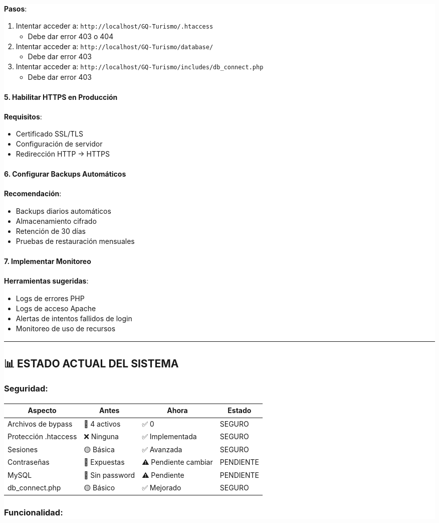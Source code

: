 **Pasos**:
1. Intentar acceder a: `http://localhost/GQ-Turismo/.htaccess`
   - Debe dar error 403 o 404
2. Intentar acceder a: `http://localhost/GQ-Turismo/database/`
   - Debe dar error 403
3. Intentar acceder a: `http://localhost/GQ-Turismo/includes/db_connect.php`
   - Debe dar error 403

#### **5. Habilitar HTTPS en Producción**

**Requisitos**:
- Certificado SSL/TLS
- Configuración de servidor
- Redirección HTTP → HTTPS

#### **6. Configurar Backups Automáticos**

**Recomendación**:
- Backups diarios automáticos
- Almacenamiento cifrado
- Retención de 30 días
- Pruebas de restauración mensuales

#### **7. Implementar Monitoreo**

**Herramientas sugeridas**:
- Logs de errores PHP
- Logs de acceso Apache
- Alertas de intentos fallidos de login
- Monitoreo de uso de recursos

---

## 📊 ESTADO ACTUAL DEL SISTEMA

### **Seguridad**:

| Aspecto | Antes | Ahora | Estado |
|---------|-------|-------|--------|
| Archivos de bypass | 🔴 4 activos | ✅ 0 | SEGURO |
| Protección .htaccess | ❌ Ninguna | ✅ Implementada | SEGURO |
| Sesiones | 🟡 Básica | ✅ Avanzada | SEGURO |
| Contraseñas | 🔴 Expuestas | ⚠️ Pendiente cambiar | PENDIENTE |
| MySQL | 🔴 Sin password | ⚠️ Pendiente | PENDIENTE |
| db_connect.php | 🟡 Básico | ✅ Mejorado | SEGURO |

### **Funcionalidad**:
